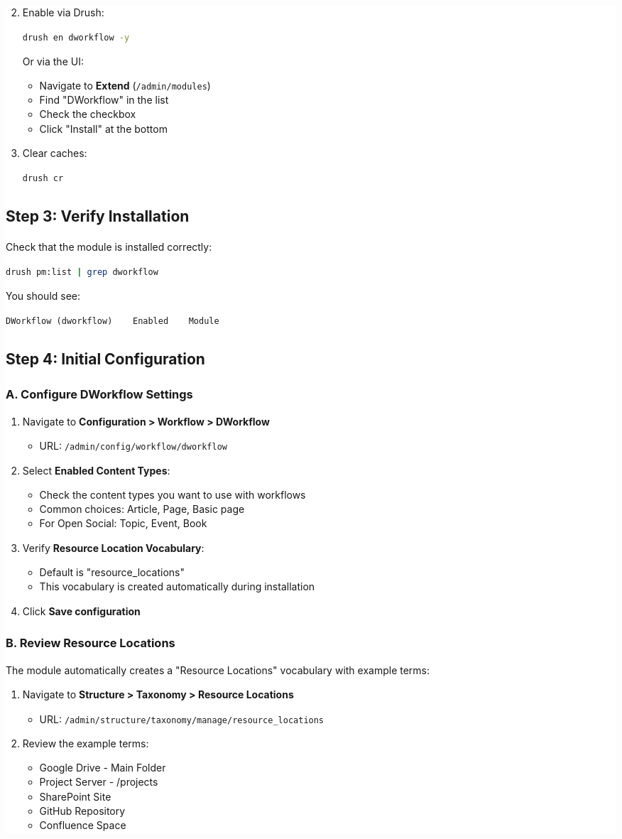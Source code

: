 2. Enable via Drush:
   ```bash
   drush en dworkflow -y
   ```

   Or via the UI:
   - Navigate to **Extend** (`/admin/modules`)
   - Find "DWorkflow" in the list
   - Check the checkbox
   - Click "Install" at the bottom

3. Clear caches:
   ```bash
   drush cr
   ```

## Step 3: Verify Installation

Check that the module is installed correctly:

```bash
drush pm:list | grep dworkflow
```

You should see:
```
DWorkflow (dworkflow)    Enabled    Module
```

## Step 4: Initial Configuration

### A. Configure DWorkflow Settings

1. Navigate to **Configuration > Workflow > DWorkflow**
   - URL: `/admin/config/workflow/dworkflow`

2. Select **Enabled Content Types**:
   - Check the content types you want to use with workflows
   - Common choices: Article, Page, Basic page
   - For Open Social: Topic, Event, Book

3. Verify **Resource Location Vocabulary**:
   - Default is "resource_locations"
   - This vocabulary is created automatically during installation

4. Click **Save configuration**

### B. Review Resource Locations

The module automatically creates a "Resource Locations" vocabulary with example terms:

1. Navigate to **Structure > Taxonomy > Resource Locations**
   - URL: `/admin/structure/taxonomy/manage/resource_locations`

2. Review the example terms:
   - Google Drive - Main Folder
   - Project Server - /projects
   - SharePoint Site
   - GitHub Repository
   - Confluence Space
